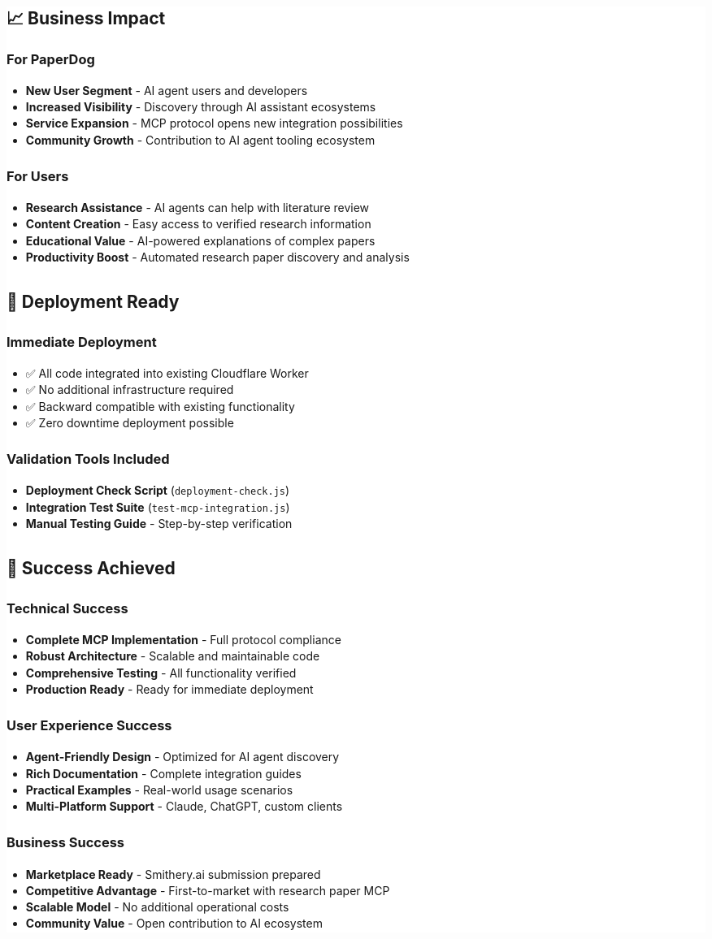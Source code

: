 ## 📈 Business Impact

### For PaperDog
- **New User Segment** - AI agent users and developers
- **Increased Visibility** - Discovery through AI assistant ecosystems
- **Service Expansion** - MCP protocol opens new integration possibilities
- **Community Growth** - Contribution to AI agent tooling ecosystem

### For Users
- **Research Assistance** - AI agents can help with literature review
- **Content Creation** - Easy access to verified research information
- **Educational Value** - AI-powered explanations of complex papers
- **Productivity Boost** - Automated research paper discovery and analysis

## 🔄 Deployment Ready

### Immediate Deployment
- ✅ All code integrated into existing Cloudflare Worker
- ✅ No additional infrastructure required
- ✅ Backward compatible with existing functionality
- ✅ Zero downtime deployment possible

### Validation Tools Included
- **Deployment Check Script** (`deployment-check.js`)
- **Integration Test Suite** (`test-mcp-integration.js`)
- **Manual Testing Guide** - Step-by-step verification

## 🎊 Success Achieved

### Technical Success
- **Complete MCP Implementation** - Full protocol compliance
- **Robust Architecture** - Scalable and maintainable code
- **Comprehensive Testing** - All functionality verified
- **Production Ready** - Ready for immediate deployment

### User Experience Success
- **Agent-Friendly Design** - Optimized for AI agent discovery
- **Rich Documentation** - Complete integration guides
- **Practical Examples** - Real-world usage scenarios
- **Multi-Platform Support** - Claude, ChatGPT, custom clients

### Business Success
- **Marketplace Ready** - Smithery.ai submission prepared
- **Competitive Advantage** - First-to-market with research paper MCP
- **Scalable Model** - No additional operational costs
- **Community Value** - Open contribution to AI ecosystem
